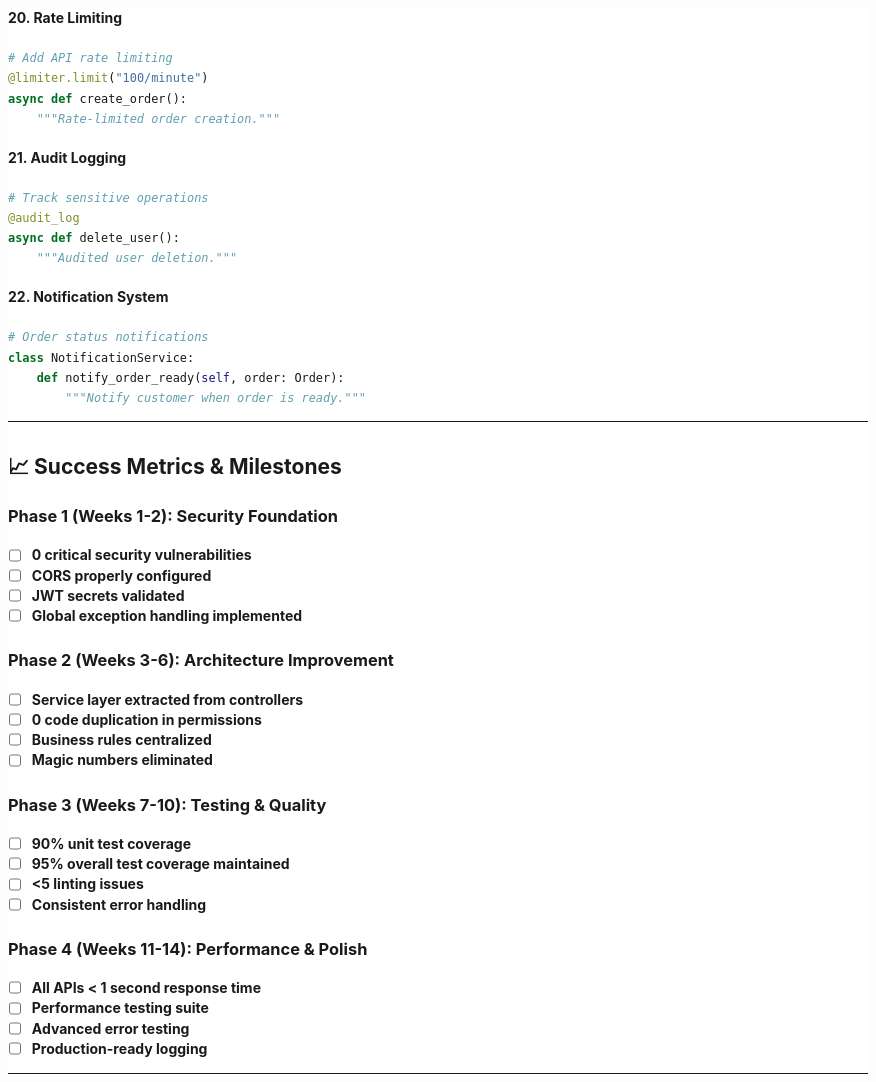 #### **20. Rate Limiting**
```python
# Add API rate limiting
@limiter.limit("100/minute")
async def create_order():
    """Rate-limited order creation."""
```

#### **21. Audit Logging**
```python
# Track sensitive operations
@audit_log
async def delete_user():
    """Audited user deletion."""
```

#### **22. Notification System**
```python
# Order status notifications
class NotificationService:
    def notify_order_ready(self, order: Order):
        """Notify customer when order is ready."""
```

---

## 📈 **Success Metrics & Milestones**

### **Phase 1 (Weeks 1-2): Security Foundation**
- [ ] **0 critical security vulnerabilities**
- [ ] **CORS properly configured**
- [ ] **JWT secrets validated**
- [ ] **Global exception handling implemented**

### **Phase 2 (Weeks 3-6): Architecture Improvement**
- [ ] **Service layer extracted from controllers**
- [ ] **0 code duplication in permissions**
- [ ] **Business rules centralized**
- [ ] **Magic numbers eliminated**

### **Phase 3 (Weeks 7-10): Testing & Quality**
- [ ] **90% unit test coverage**
- [ ] **95% overall test coverage maintained**
- [ ] **<5 linting issues**
- [ ] **Consistent error handling**

### **Phase 4 (Weeks 11-14): Performance & Polish**
- [ ] **All APIs < 1 second response time**
- [ ] **Performance testing suite**
- [ ] **Advanced error testing**
- [ ] **Production-ready logging**

---